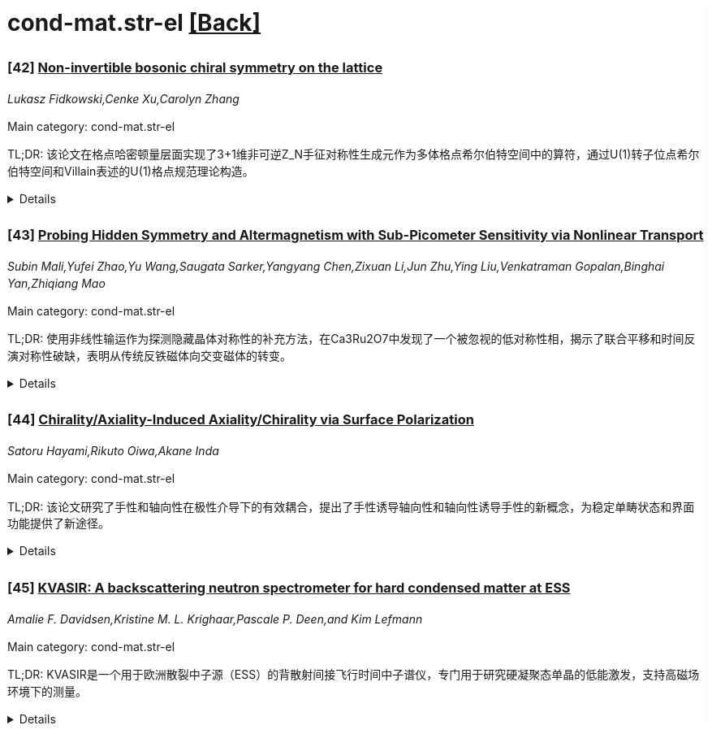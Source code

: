 <div id='cond-mat.str-el'></div>

# cond-mat.str-el [[Back]](#toc)

### [42] [Non-invertible bosonic chiral symmetry on the lattice](https://arxiv.org/abs/2510.17969)
*Lukasz Fidkowski,Cenke Xu,Carolyn Zhang*

Main category: cond-mat.str-el

TL;DR: 该论文在格点哈密顿量层面实现了3+1维非可逆Z_N手征对称性生成元作为多体格点希尔伯特空间中的算符，通过U(1)转子位点希尔伯特空间和Villain表述的U(1)格点规范理论构造。


<details><summary>Details</summary></details>


### [43] [Probing Hidden Symmetry and Altermagnetism with Sub-Picometer Sensitivity via Nonlinear Transport](https://arxiv.org/abs/2510.18144)
*Subin Mali,Yufei Zhao,Yu Wang,Saugata Sarker,Yangyang Chen,Zixuan Li,Jun Zhu,Ying Liu,Venkatraman Gopalan,Binghai Yan,Zhiqiang Mao*

Main category: cond-mat.str-el

TL;DR: 使用非线性输运作为探测隐藏晶体对称性的补充方法，在Ca3Ru2O7中发现了一个被忽视的低对称性相，揭示了联合平移和时间反演对称性破缺，表明从传统反铁磁体向交变磁体的转变。


<details><summary>Details</summary></details>


### [44] [Chirality/Axiality-Induced Axiality/Chirality via Surface Polarization](https://arxiv.org/abs/2510.18209)
*Satoru Hayami,Rikuto Oiwa,Akane Inda*

Main category: cond-mat.str-el

TL;DR: 该论文研究了手性和轴向性在极性介导下的有效耦合，提出了手性诱导轴向性和轴向性诱导手性的新概念，为稳定单畴状态和界面功能提供了新途径。


<details><summary>Details</summary></details>


### [45] [KVASIR: A backscattering neutron spectrometer for hard condensed matter at ESS](https://arxiv.org/abs/2510.18415)
*Amalie F. Davidsen,Kristine M. L. Krighaar,Pascale P. Deen,and Kim Lefmann*

Main category: cond-mat.str-el

TL;DR: KVASIR是一个用于欧洲散裂中子源（ESS）的背散射间接飞行时间中子谱仪，专门用于研究硬凝聚态单晶的低能激发，支持高磁场环境下的测量。


<details>
  <summary>Details</summary>
Motivation: 研究硬凝聚态单晶的低能激发，这些激发是许多先进技术的基础，需要在极端条件下实现前所未有的空间和动态精度。

Method: 采用背散射间接飞行时间中子谱仪设计，通过详细的射线追踪模拟考虑分析器配置的真实几何和像差，同时优化能量和动量转移的高分辨率。
